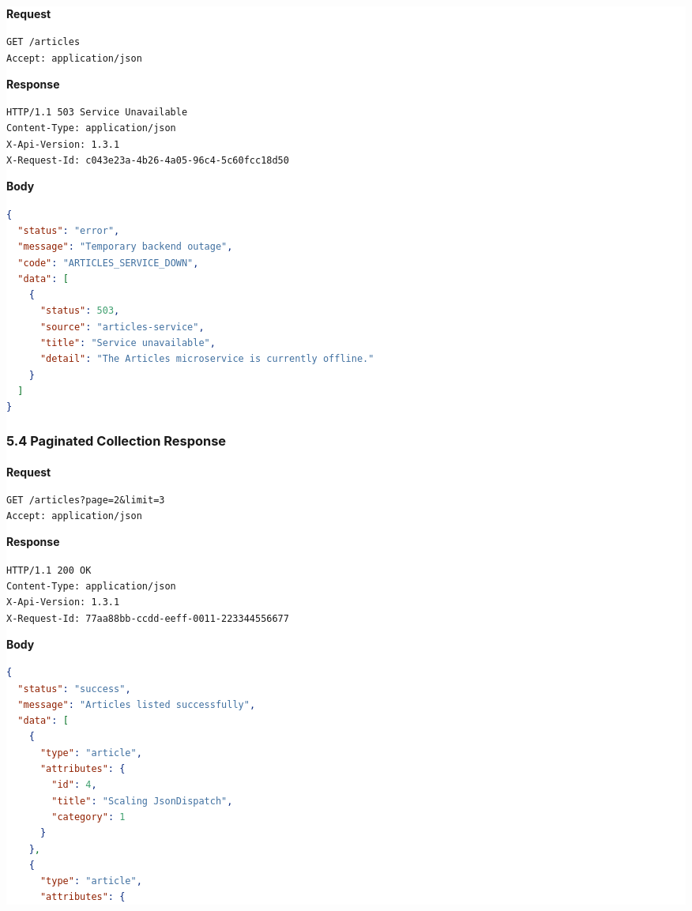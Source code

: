 **Request**

```http
GET /articles
Accept: application/json
```

**Response**

```http
HTTP/1.1 503 Service Unavailable
Content-Type: application/json
X-Api-Version: 1.3.1
X-Request-Id: c043e23a-4b26-4a05-96c4-5c60fcc18d50
```

**Body**

```json
{
  "status": "error",
  "message": "Temporary backend outage",
  "code": "ARTICLES_SERVICE_DOWN",
  "data": [
    {
      "status": 503,
      "source": "articles-service",
      "title": "Service unavailable",
      "detail": "The Articles microservice is currently offline."
    }
  ]
}
```

### 5.4 Paginated Collection Response

**Request**

```http
GET /articles?page=2&limit=3
Accept: application/json
```

**Response**

```http
HTTP/1.1 200 OK
Content-Type: application/json
X-Api-Version: 1.3.1
X-Request-Id: 77aa88bb-ccdd-eeff-0011-223344556677
```

**Body**

```json
{
  "status": "success",
  "message": "Articles listed successfully",
  "data": [
    {
      "type": "article",
      "attributes": {
        "id": 4,
        "title": "Scaling JsonDispatch",
        "category": 1
      }
    },
    {
      "type": "article",
      "attributes": {
```